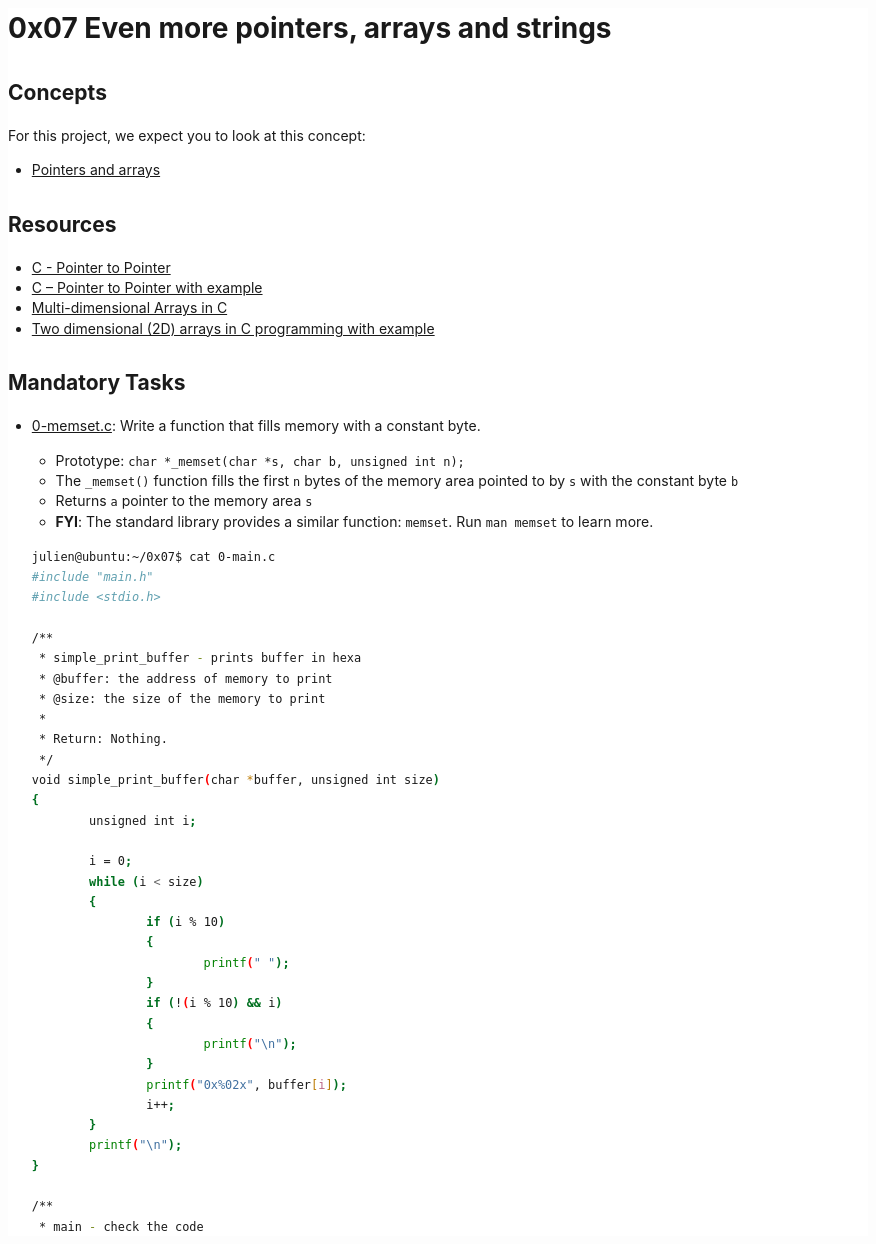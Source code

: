 # 0x07 Even more pointers, arrays and strings

## Concepts

For this project, we expect you to look at this concept:

- [Pointers and arrays](https://alx-intranet.hbtn.io/concepts/60)

## Resources

- [C - Pointer to Pointer](https://www.tutorialspoint.com/cprogramming/c_pointer_to_pointer.htm)
- [C – Pointer to Pointer with example](https://beginnersbook.com/2014/01/c-pointer-to-pointer/)
- [Multi-dimensional Arrays in C](https://www.tutorialspoint.com/cprogramming/c_multi_dimensional_arrays.htm)
- [Two dimensional (2D) arrays in C programming with example](https://beginnersbook.com/2014/01/2d-arrays-in-c-example/)

## Mandatory Tasks

- [0-memset.c](./0-memset.c): Write a function that fills memory with a constant byte.
  - Prototype: `char *_memset(char *s, char b, unsigned int n);`
  - The `_memset()` function fills the first `n` bytes of the memory area pointed to by `s` with the constant byte `b`
  - Returns `a` pointer to the memory area `s`
  - **FYI**: The standard library provides a similar function: `memset`. Run `man memset` to learn more.

  ```bash
  julien@ubuntu:~/0x07$ cat 0-main.c
  #include "main.h"
  #include <stdio.h>
  
  /**
   * simple_print_buffer - prints buffer in hexa
   * @buffer: the address of memory to print
   * @size: the size of the memory to print
   *
   * Return: Nothing.
   */
  void simple_print_buffer(char *buffer, unsigned int size)
  {
          unsigned int i;
  
          i = 0;
          while (i < size)
          {
                  if (i % 10)
                  {
                          printf(" ");
                  }
                  if (!(i % 10) && i)
                  {
                          printf("\n");
                  }
                  printf("0x%02x", buffer[i]);
                  i++;
          }
          printf("\n");
  }
  
  /**
   * main - check the code
  ```